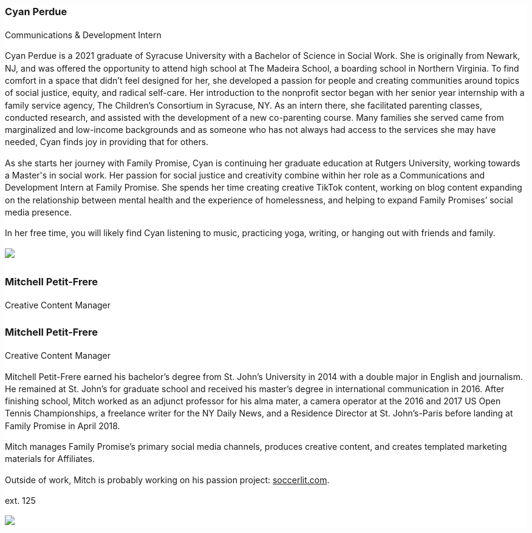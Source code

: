 ### Cyan Perdue

Communications & Development Intern

Cyan Perdue is a 2021 graduate of Syracuse University with a Bachelor of Science in Social Work. She is originally from Newark, NJ, and was offered the opportunity to attend high school at The Madeira School, a boarding school in Northern Virginia. To find comfort in a space that didn’t feel designed for her, she developed a passion for people and creating communities around topics of social justice, equity, and radical self-care. Her introduction to the nonprofit sector began with her senior year internship with a family service agency, The Children’s Consortium in Syracuse, NY. As an intern there, she facilitated parenting classes, conducted research, and assisted with the development of a new co-parenting course. Many families she served came from marginalized and low-income backgrounds and as someone who has not always had access to the services she may have needed, Cyan finds joy in providing that for others.

As she starts her journey with Family Promise, Cyan is continuing her graduate education at Rutgers University, working towards a Master's in social work. Her passion for social justice and creativity combine within her role as a Communications and Development Intern at Family Promise. She spends her time creating creative TikTok content, working on blog content expanding on the relationship between mental health and the experience of homelessness, and helping to expand Family Promises’ social media presence.

In her free time, you will likely find Cyan listening to music, practicing yoga, writing, or hanging out with friends and family.

![](../../wp-content/uploads/2021/05/Mitch-Petit-Frere.jpg)

### Mitchell Petit-Frere

Creative Content Manager

### Mitchell Petit-Frere

Creative Content Manager

<span class="mark74uxzaw36" data-markjs="true" data-ogac="" data-ogab="" data-ogsc="" data-ogsb="">Mitchell Petit-Frere </span>earned his bachelor’s degree from St. John’s University in 2014 with a double major in English and journalism. He remained at St. John’s for graduate school and received his master’s degree in international communication in 2016. After finishing school, <span class="mark74uxzaw36" data-markjs="true" data-ogac="" data-ogab="" data-ogsc="" data-ogsb="">Mitch </span>worked as an adjunct professor for his alma mater, a camera operator at the 2016 and 2017 US Open Tennis Championships, a freelance writer for the NY Daily News, and a Residence Director at St. John’s-Paris before landing at Family Promise in April 2018.

<span class="mark74uxzaw36" data-markjs="true" data-ogac="" data-ogab="" data-ogsc="" data-ogsb="">Mitch </span>manages Family Promise’s primary social media channels, produces creative content, and creates templated marketing materials for Affiliates.

Outside of work, <span class="mark74uxzaw36" data-markjs="true" data-ogac="" data-ogab="" data-ogsc="" data-ogsb="">Mitch</span> is probably working on his passion project: [soccerlit.com](https://soccerlit.com/).

ext. 125

![](../../wp-content/uploads/2021/05/stacy-pollard.jpg)
